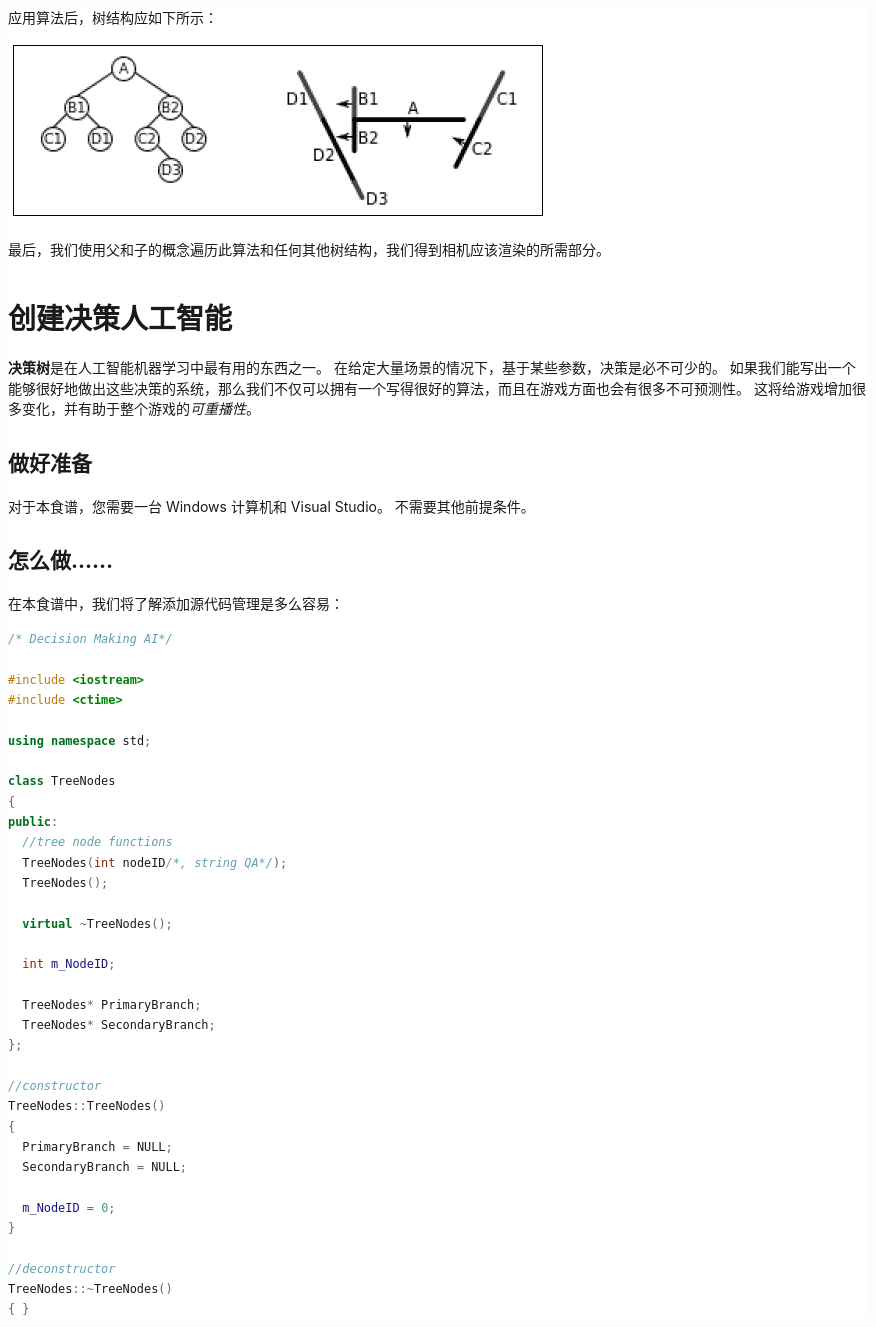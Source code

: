 应用算法后，树结构应如下所示：

![How it works…](img/4929_08_03.jpg)

最后，我们使用父和子的概念遍历此算法和任何其他树结构，我们得到相机应该渲染的所需部分。

# 创建决策人工智能

**决策树**是在人工智能机器学习中最有用的东西之一。 在给定大量场景的情况下，基于某些参数，决策是必不可少的。 如果我们能写出一个能够很好地做出这些决策的系统，那么我们不仅可以拥有一个写得很好的算法，而且在游戏方面也会有很多不可预测性。 这将给游戏增加很多变化，并有助于整个游戏的*可重播性*。

## 做好准备

对于本食谱，您需要一台 Windows 计算机和 Visual Studio。 不需要其他前提条件。

## 怎么做……

在本食谱中，我们将了解添加源代码管理是多么容易：

```cpp
/* Decision Making AI*/

#include <iostream>
#include <ctime>

using namespace std;

class TreeNodes
{
public:
  //tree node functions
  TreeNodes(int nodeID/*, string QA*/);
  TreeNodes();

  virtual ~TreeNodes();

  int m_NodeID;

  TreeNodes* PrimaryBranch;
  TreeNodes* SecondaryBranch;
};

//constructor
TreeNodes::TreeNodes()
{
  PrimaryBranch = NULL;
  SecondaryBranch = NULL;

  m_NodeID = 0;
}

//deconstructor
TreeNodes::~TreeNodes()
{ }
```